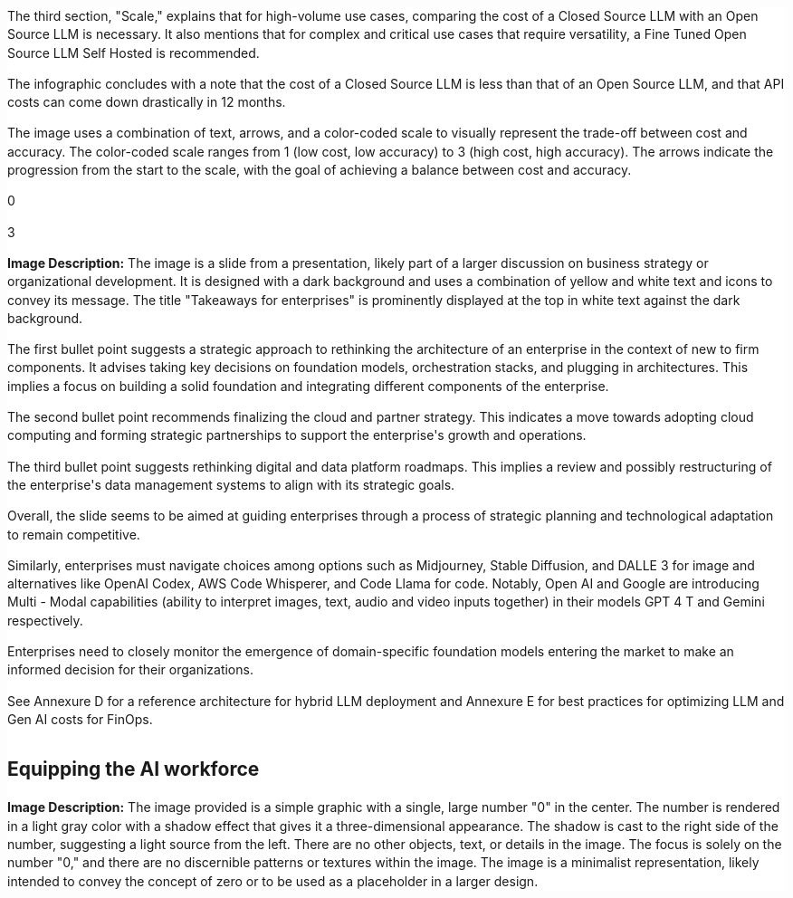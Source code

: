 The third section, "Scale," explains that for high-volume use cases, comparing the cost of a Closed Source LLM with an Open Source LLM is necessary. It also mentions that for complex and critical use cases that require versatility, a Fine Tuned Open Source LLM Self Hosted is recommended.

The infographic concludes with a note that the cost of a Closed Source LLM is less than that of an Open Source LLM, and that API costs can come down drastically in 12 months.

The image uses a combination of text, arrows, and a color-coded scale to visually represent the trade-off between cost and accuracy. The color-coded scale ranges from 1 (low cost, low accuracy) to 3 (high cost, high accuracy). The arrows indicate the progression from the start to the scale, with the goal of achieving a balance between cost and accuracy.



0

3


**Image Description:** The image is a slide from a presentation, likely part of a larger discussion on business strategy or organizational development. It is designed with a dark background and uses a combination of yellow and white text and icons to convey its message. The title "Takeaways for enterprises" is prominently displayed at the top in white text against the dark background.

The first bullet point suggests a strategic approach to rethinking the architecture of an enterprise in the context of new to firm components. It advises taking key decisions on foundation models, orchestration stacks, and plugging in architectures. This implies a focus on building a solid foundation and integrating different components of the enterprise.

The second bullet point recommends finalizing the cloud and partner strategy. This indicates a move towards adopting cloud computing and forming strategic partnerships to support the enterprise's growth and operations.

The third bullet point suggests rethinking digital and data platform roadmaps. This implies a review and possibly restructuring of the enterprise's data management systems to align with its strategic goals.

Overall, the slide seems to be aimed at guiding enterprises through a process of strategic planning and technological adaptation to remain competitive.



Similarly, enterprises must navigate choices among options such as Midjourney, Stable Diffusion, and DALLE 3 for image and alternatives like OpenAI Codex, AWS Code Whisperer, and Code Llama for code. Notably, Open AI and Google are introducing Multi - Modal capabilities (ability to interpret images, text, audio and video inputs together) in their models GPT 4 T and Gemini respectively.

Enterprises need to closely monitor the emergence of domain-specific foundation models entering the market to make an informed decision for their organizations.

See Annexure D for a reference architecture for hybrid LLM deployment and Annexure E for best practices for optimizing LLM and Gen AI costs for FinOps.

## Equipping the AI workforce


**Image Description:** The image provided is a simple graphic with a single, large number "0" in the center. The number is rendered in a light gray color with a shadow effect that gives it a three-dimensional appearance. The shadow is cast to the right side of the number, suggesting a light source from the left. There are no other objects, text, or details in the image. The focus is solely on the number "0," and there are no discernible patterns or textures within the image. The image is a minimalist representation, likely intended to convey the concept of zero or to be used as a placeholder in a larger design.
